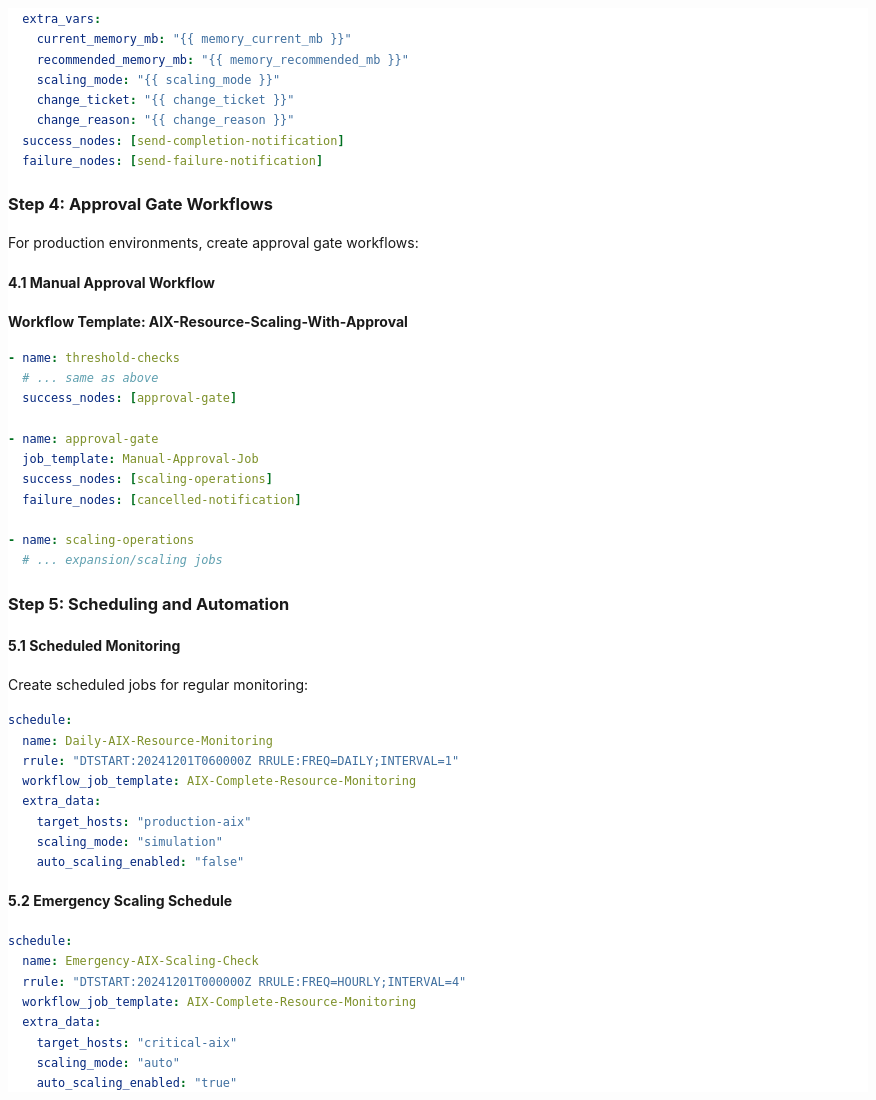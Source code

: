 ```yaml
  extra_vars:
    current_memory_mb: "{{ memory_current_mb }}"
    recommended_memory_mb: "{{ memory_recommended_mb }}"
    scaling_mode: "{{ scaling_mode }}"
    change_ticket: "{{ change_ticket }}"
    change_reason: "{{ change_reason }}"
  success_nodes: [send-completion-notification]
  failure_nodes: [send-failure-notification]
```

### Step 4: Approval Gate Workflows

For production environments, create approval gate workflows:

#### 4.1 Manual Approval Workflow

**Workflow Template: AIX-Resource-Scaling-With-Approval**

```yaml
- name: threshold-checks
  # ... same as above
  success_nodes: [approval-gate]

- name: approval-gate
  job_template: Manual-Approval-Job
  success_nodes: [scaling-operations]
  failure_nodes: [cancelled-notification]

- name: scaling-operations
  # ... expansion/scaling jobs
```

### Step 5: Scheduling and Automation

#### 5.1 Scheduled Monitoring

Create scheduled jobs for regular monitoring:

```yaml
schedule:
  name: Daily-AIX-Resource-Monitoring
  rrule: "DTSTART:20241201T060000Z RRULE:FREQ=DAILY;INTERVAL=1"
  workflow_job_template: AIX-Complete-Resource-Monitoring
  extra_data:
    target_hosts: "production-aix"
    scaling_mode: "simulation"
    auto_scaling_enabled: "false"
```

#### 5.2 Emergency Scaling Schedule

```yaml
schedule:
  name: Emergency-AIX-Scaling-Check
  rrule: "DTSTART:20241201T000000Z RRULE:FREQ=HOURLY;INTERVAL=4"
  workflow_job_template: AIX-Complete-Resource-Monitoring
  extra_data:
    target_hosts: "critical-aix"
    scaling_mode: "auto"
    auto_scaling_enabled: "true"
```
